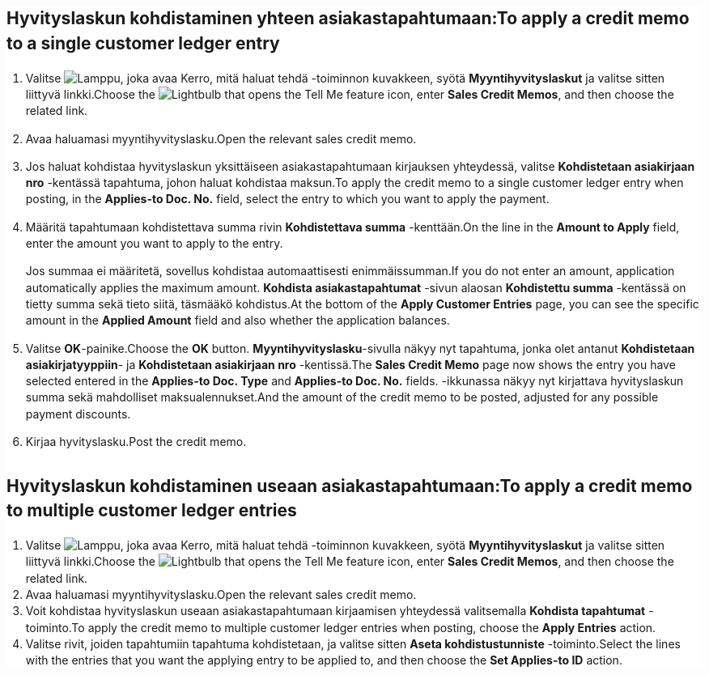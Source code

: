 ## <a name="to-apply-a-credit-memo-to-a-single-customer-ledger-entry"></a><span data-ttu-id="29c4b-174">Hyvityslaskun kohdistaminen yhteen asiakastapahtumaan:</span><span class="sxs-lookup"><span data-stu-id="29c4b-174">To apply a credit memo to a single customer ledger entry</span></span>
1. <span data-ttu-id="29c4b-175">Valitse ![Lamppu, joka avaa Kerro, mitä haluat tehdä -toiminnon](media/ui-search/search_small.png "Kerro, mitä haluat tehdä") kuvakkeen, syötä **Myyntihyvityslaskut** ja valitse sitten liittyvä linkki.</span><span class="sxs-lookup"><span data-stu-id="29c4b-175">Choose the ![Lightbulb that opens the Tell Me feature](media/ui-search/search_small.png "Tell me what you want to do") icon, enter **Sales Credit Memos**, and then choose the related link.</span></span>
2. <span data-ttu-id="29c4b-176">Avaa haluamasi myyntihyvityslasku.</span><span class="sxs-lookup"><span data-stu-id="29c4b-176">Open the relevant sales credit memo.</span></span>
3. <span data-ttu-id="29c4b-177">Jos haluat kohdistaa hyvityslaskun yksittäiseen asiakastapahtumaan kirjauksen yhteydessä, valitse **Kohdistetaan asiakirjaan nro** -kentässä tapahtuma, johon haluat kohdistaa maksun.</span><span class="sxs-lookup"><span data-stu-id="29c4b-177">To apply the credit memo to a single customer ledger entry when posting, in the **Applies-to Doc. No.** field, select the entry to which you want to apply the payment.</span></span>
4. <span data-ttu-id="29c4b-178">Määritä tapahtumaan kohdistettava summa rivin **Kohdistettava summa** -kenttään.</span><span class="sxs-lookup"><span data-stu-id="29c4b-178">On the line in the **Amount to Apply** field, enter the amount you want to apply to the entry.</span></span>  

    <span data-ttu-id="29c4b-179">Jos summaa ei määritetä, sovellus kohdistaa automaattisesti enimmäissumman.</span><span class="sxs-lookup"><span data-stu-id="29c4b-179">If you do not enter an amount, application automatically applies the maximum amount.</span></span> <span data-ttu-id="29c4b-180">**Kohdista asiakastapahtumat** -sivun alaosan **Kohdistettu summa** -kentässä on tietty summa sekä tieto siitä, täsmääkö kohdistus.</span><span class="sxs-lookup"><span data-stu-id="29c4b-180">At the bottom of the **Apply Customer Entries** page, you can see the specific amount in the **Applied Amount** field and also whether the application balances.</span></span>    
5. <span data-ttu-id="29c4b-181">Valitse **OK**-painike.</span><span class="sxs-lookup"><span data-stu-id="29c4b-181">Choose the **OK** button.</span></span> <span data-ttu-id="29c4b-182">**Myyntihyvityslasku**-sivulla näkyy nyt tapahtuma, jonka olet antanut **Kohdistetaan asiakirjatyyppiin**- ja **Kohdistetaan asiakirjaan nro** -kentissä.</span><span class="sxs-lookup"><span data-stu-id="29c4b-182">The **Sales Credit Memo** page now shows the entry you have selected entered in the **Applies-to Doc. Type** and **Applies-to Doc. No.** fields.</span></span> <span data-ttu-id="29c4b-183">-ikkunassa näkyy nyt kirjattava hyvityslaskun summa sekä mahdolliset maksualennukset.</span><span class="sxs-lookup"><span data-stu-id="29c4b-183">And the amount of the credit memo to be posted, adjusted for any possible payment discounts.</span></span>
6. <span data-ttu-id="29c4b-184">Kirjaa hyvityslasku.</span><span class="sxs-lookup"><span data-stu-id="29c4b-184">Post the credit memo.</span></span>

## <a name="to-apply-a-credit-memo-to-multiple-customer-ledger-entries"></a><span data-ttu-id="29c4b-185">Hyvityslaskun kohdistaminen useaan asiakastapahtumaan:</span><span class="sxs-lookup"><span data-stu-id="29c4b-185">To apply a credit memo to multiple customer ledger entries</span></span>
1. <span data-ttu-id="29c4b-186">Valitse ![Lamppu, joka avaa Kerro, mitä haluat tehdä -toiminnon](media/ui-search/search_small.png "Kerro, mitä haluat tehdä") kuvakkeen, syötä **Myyntihyvityslaskut** ja valitse sitten liittyvä linkki.</span><span class="sxs-lookup"><span data-stu-id="29c4b-186">Choose the ![Lightbulb that opens the Tell Me feature](media/ui-search/search_small.png "Tell me what you want to do") icon, enter **Sales Credit Memos**, and then choose the related link.</span></span>
2. <span data-ttu-id="29c4b-187">Avaa haluamasi myyntihyvityslasku.</span><span class="sxs-lookup"><span data-stu-id="29c4b-187">Open the relevant sales credit memo.</span></span>
3. <span data-ttu-id="29c4b-188">Voit kohdistaa hyvityslaskun useaan asiakastapahtumaan kirjaamisen yhteydessä valitsemalla **Kohdista tapahtumat** -toiminto.</span><span class="sxs-lookup"><span data-stu-id="29c4b-188">To apply the credit memo to multiple customer ledger entries when posting, choose the **Apply Entries** action.</span></span>
4. <span data-ttu-id="29c4b-189">Valitse rivit, joiden tapahtumiin tapahtuma kohdistetaan, ja valitse sitten **Aseta kohdistustunniste** -toiminto.</span><span class="sxs-lookup"><span data-stu-id="29c4b-189">Select the lines with the entries that you want the applying entry to be applied to, and then choose the **Set Applies-to ID** action.</span></span>